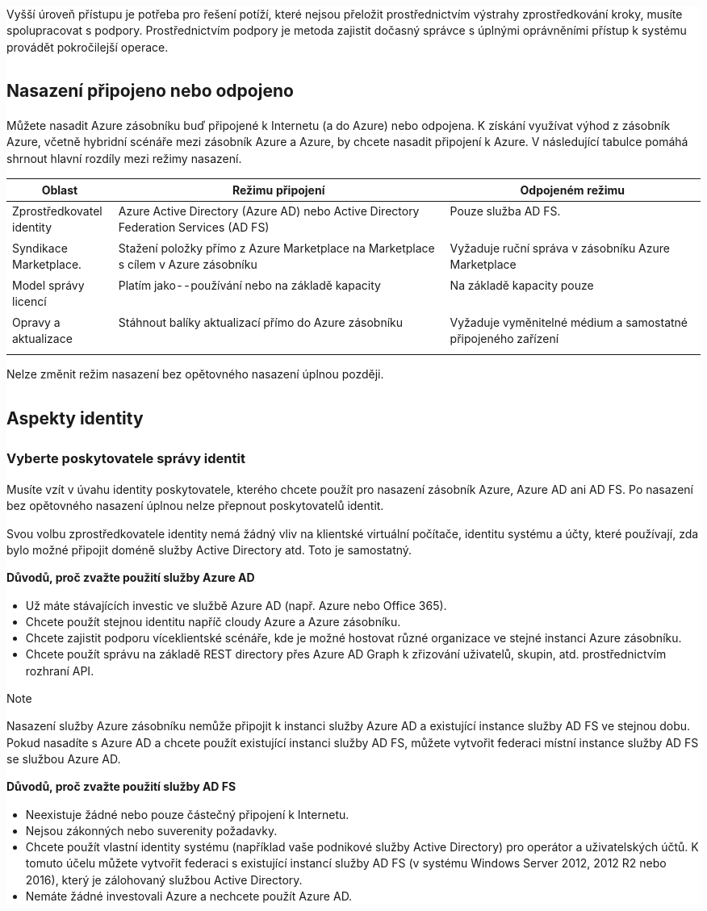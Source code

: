 Vyšší úroveň přístupu je potřeba pro řešení potíží, které nejsou přeložit prostřednictvím výstrahy zprostředkování kroky, musíte spolupracovat s podpory. Prostřednictvím podpory je metoda zajistit dočasný správce s úplnými oprávněními přístup k systému provádět pokročilejší operace. 

## <a name="deploy-connected-or-disconnected"></a>Nasazení připojeno nebo odpojeno
 
Můžete nasadit Azure zásobníku buď připojené k Internetu (a do Azure) nebo odpojena. K získání využívat výhod z zásobník Azure, včetně hybridní scénáře mezi zásobník Azure a Azure, by chcete nasadit připojení k Azure. V následující tabulce pomáhá shrnout hlavní rozdíly mezi režimy nasazení.

| Oblast | Režimu připojení | Odpojeném režimu |
| -------- | ------------- | ----------|
| Zprostředkovatel identity | Azure Active Directory (Azure AD) nebo Active Directory Federation Services (AD FS) | Pouze služba AD FS. |
| Syndikace Marketplace. | Stažení položky přímo z Azure Marketplace na Marketplace s cílem v Azure zásobníku | Vyžaduje ruční správa v zásobníku Azure Marketplace |
| Model správy licencí | Platím jako--používání nebo na základě kapacity | Na základě kapacity pouze|
| Opravy a aktualizace  | Stáhnout balíky aktualizací přímo do Azure zásobníku | Vyžaduje vyměnitelné médium a samostatné připojeného zařízení |
| | | |

Nelze změnit režim nasazení bez opětovného nasazení úplnou později.

## <a name="identity-considerations"></a>Aspekty identity

### <a name="choose-identity-provider"></a>Vyberte poskytovatele správy identit

Musíte vzít v úvahu identity poskytovatele, kterého chcete použít pro nasazení zásobník Azure, Azure AD ani AD FS. Po nasazení bez opětovného nasazení úplnou nelze přepnout poskytovatelů identit.

Svou volbu zprostředkovatele identity nemá žádný vliv na klientské virtuální počítače, identitu systému a účty, které používají, zda bylo možné připojit doméně služby Active Directory atd. Toto je samostatný.

**Důvodů, proč zvažte použití služby Azure AD**

- Už máte stávajících investic ve službě Azure AD (např. Azure nebo Office 365).
- Chcete použít stejnou identitu napříč cloudy Azure a Azure zásobníku.
- Chcete zajistit podporu víceklientské scénáře, kde je možné hostovat různé organizace ve stejné instanci Azure zásobníku.
- Chcete použít správu na základě REST directory přes Azure AD Graph k zřizování uživatelů, skupin, atd. prostřednictvím rozhraní API.

> [!NOTE]
> Nasazení služby Azure zásobníku nemůže připojit k instanci služby Azure AD a existující instance služby AD FS ve stejnou dobu. Pokud nasadíte s Azure AD a chcete použít existující instanci služby AD FS, můžete vytvořit federaci místní instance služby AD FS se službou Azure AD.

**Důvodů, proč zvažte použití služby AD FS**

- Neexistuje žádné nebo pouze částečný připojení k Internetu.
- Nejsou zákonných nebo suverenity požadavky.
- Chcete použít vlastní identity systému (například vaše podnikové služby Active Directory) pro operátor a uživatelských účtů. K tomuto účelu můžete vytvořit federaci s existující instancí služby AD FS (v systému Windows Server 2012, 2012 R2 nebo 2016), který je zálohovaný službou Active Directory.
- Nemáte žádné investovali Azure a nechcete použít Azure AD.

